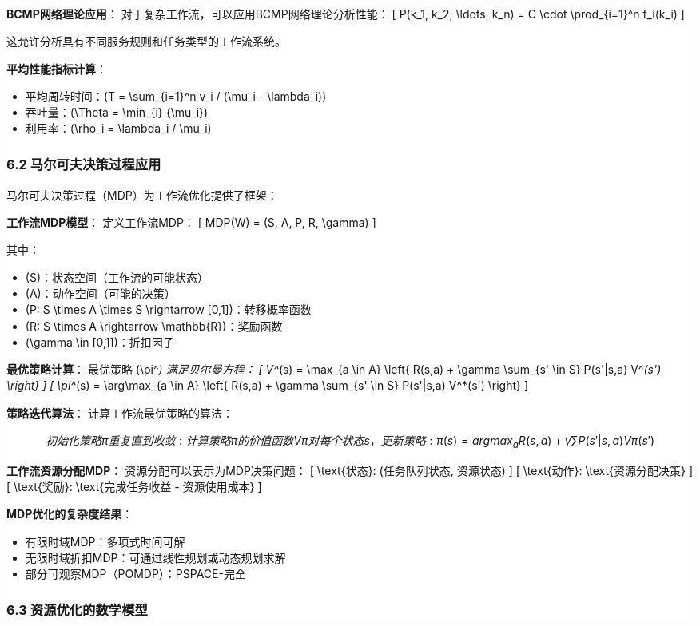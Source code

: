 **BCMP网络理论应用**：
对于复杂工作流，可以应用BCMP网络理论分析性能：
\[ P(k_1, k_2, \ldots, k_n) = C \cdot \prod_{i=1}^n f_i(k_i) \]

这允许分析具有不同服务规则和任务类型的工作流系统。

**平均性能指标计算**：

- 平均周转时间：\(T = \sum_{i=1}^n v_i / (\mu_i - \lambda_i)\)
- 吞吐量：\(\Theta = \min_{i} \{\mu_i\}\)
- 利用率：\(\rho_i = \lambda_i / \mu_i\)

### 6.2 马尔可夫决策过程应用

马尔可夫决策过程（MDP）为工作流优化提供了框架：

**工作流MDP模型**：
定义工作流MDP：
\[ MDP(W) = (S, A, P, R, \gamma) \]

其中：

- \(S\)：状态空间（工作流的可能状态）
- \(A\)：动作空间（可能的决策）
- \(P: S \times A \times S \rightarrow [0,1]\)：转移概率函数
- \(R: S \times A \rightarrow \mathbb{R}\)：奖励函数
- \(\gamma \in [0,1]\)：折扣因子

**最优策略计算**：
最优策略 \(\pi^_\) 满足贝尔曼方程：
\[ V^_(s) = \max_{a \in A} \left\{ R(s,a) + \gamma \sum_{s' \in S} P(s'|s,a) V^_(s') \right\} \]
\[ \pi^_(s) = \arg\max_{a \in A} \left\{ R(s,a) + \gamma \sum_{s' \in S} P(s'|s,a) V^*(s') \right\} \]

**策略迭代算法**：
计算工作流最优策略的算法：

```math
初始化策略π
重复直到收敛:
    计算策略π的价值函数Vπ
    对每个状态s，更新策略:
    π(s) = argmax_a {R(s,a) + γ∑P(s'|s,a)Vπ(s')}
```

**工作流资源分配MDP**：
资源分配可以表示为MDP决策问题：
\[ \text{状态}: (任务队列状态, 资源状态) \]
\[ \text{动作}: \text{资源分配决策} \]
\[ \text{奖励}: \text{完成任务收益 - 资源使用成本} \]

**MDP优化的复杂度结果**：

- 有限时域MDP：多项式时间可解
- 无限时域折扣MDP：可通过线性规划或动态规划求解
- 部分可观察MDP（POMDP）：PSPACE-完全

### 6.3 资源优化的数学模型
